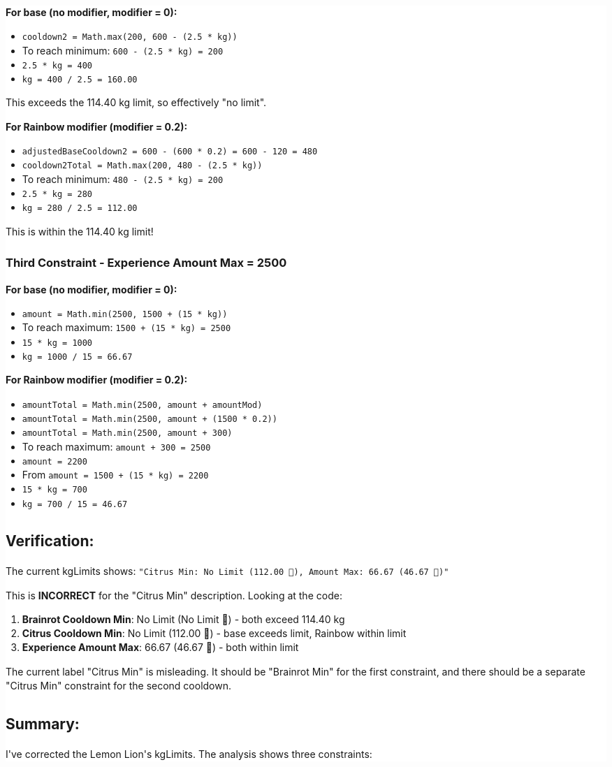 **For base (no modifier, modifier = 0):**
- `cooldown2 = Math.max(200, 600 - (2.5 * kg))`
- To reach minimum: `600 - (2.5 * kg) = 200`
- `2.5 * kg = 400`
- `kg = 400 / 2.5 = 160.00`

This exceeds the 114.40 kg limit, so effectively "no limit".

**For Rainbow modifier (modifier = 0.2):**
- `adjustedBaseCooldown2 = 600 - (600 * 0.2) = 600 - 120 = 480`
- `cooldown2Total = Math.max(200, 480 - (2.5 * kg))`
- To reach minimum: `480 - (2.5 * kg) = 200`
- `2.5 * kg = 280`
- `kg = 280 / 2.5 = 112.00`

This is within the 114.40 kg limit!

### Third Constraint - Experience Amount Max = 2500

**For base (no modifier, modifier = 0):**
- `amount = Math.min(2500, 1500 + (15 * kg))`
- To reach maximum: `1500 + (15 * kg) = 2500`
- `15 * kg = 1000`
- `kg = 1000 / 15 = 66.67`

**For Rainbow modifier (modifier = 0.2):**
- `amountTotal = Math.min(2500, amount + amountMod)`
- `amountTotal = Math.min(2500, amount + (1500 * 0.2))`
- `amountTotal = Math.min(2500, amount + 300)`
- To reach maximum: `amount + 300 = 2500`
- `amount = 2200`
- From `amount = 1500 + (15 * kg) = 2200`
- `15 * kg = 700`
- `kg = 700 / 15 = 46.67`

## Verification:

The current kgLimits shows: `"Citrus Min: No Limit (112.00 🌈), Amount Max: 66.67 (46.67 🌈)"`

This is **INCORRECT** for the "Citrus Min" description. Looking at the code:

1. **Brainrot Cooldown Min**: No Limit (No Limit 🌈) - both exceed 114.40 kg
2. **Citrus Cooldown Min**: No Limit (112.00 🌈) - base exceeds limit, Rainbow within limit
3. **Experience Amount Max**: 66.67 (46.67 🌈) - both within limit

The current label "Citrus Min" is misleading. It should be "Brainrot Min" for the first constraint, and there should be a separate "Citrus Min" constraint for the second cooldown. 
```

```
## Summary:

I've corrected the Lemon Lion's kgLimits. The analysis shows three constraints:
